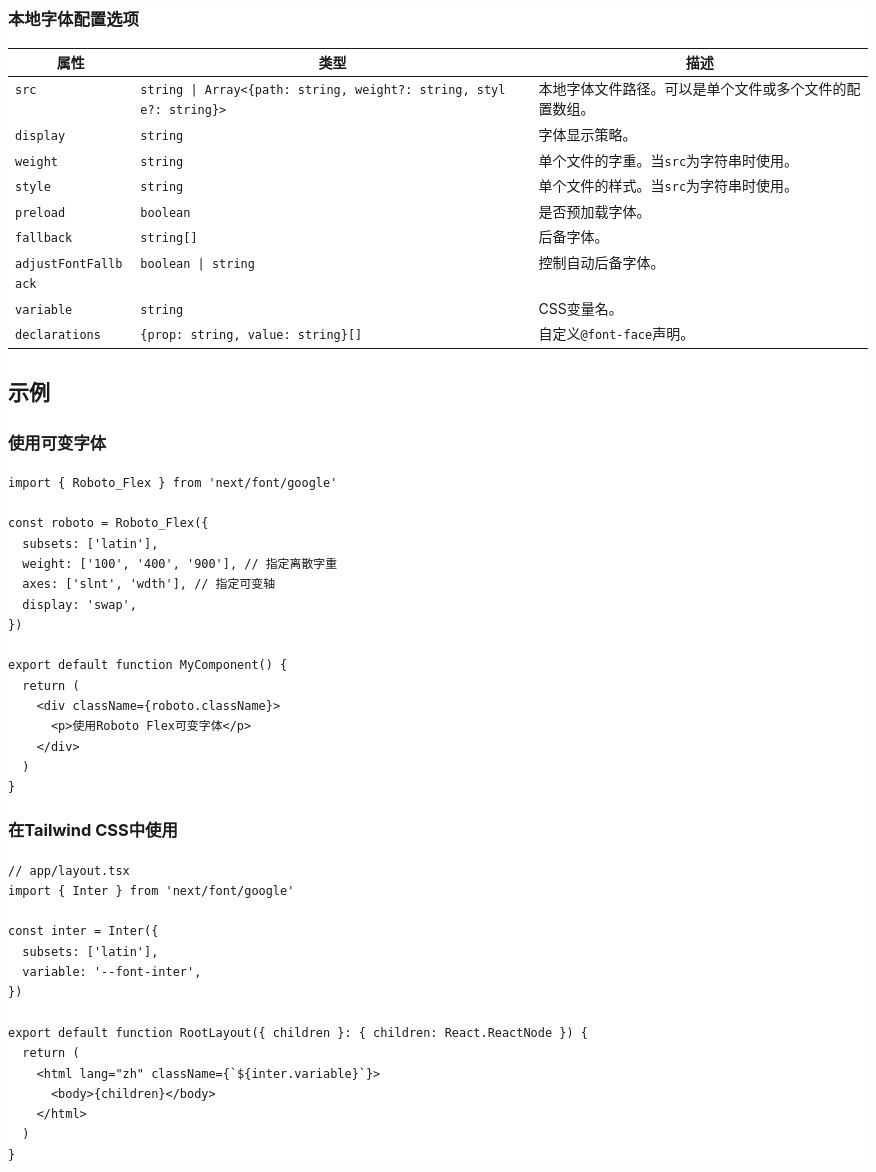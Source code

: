 ### 本地字体配置选项

| 属性                 | 类型                                                               | 描述                                                   |
| -------------------- | ------------------------------------------------------------------ | ------------------------------------------------------ |
| `src`                | `string \| Array<{path: string, weight?: string, style?: string}>` | 本地字体文件路径。可以是单个文件或多个文件的配置数组。 |
| `display`            | `string`                                                           | 字体显示策略。                                         |
| `weight`             | `string`                                                           | 单个文件的字重。当`src`为字符串时使用。                |
| `style`              | `string`                                                           | 单个文件的样式。当`src`为字符串时使用。                |
| `preload`            | `boolean`                                                          | 是否预加载字体。                                       |
| `fallback`           | `string[]`                                                         | 后备字体。                                             |
| `adjustFontFallback` | `boolean \| string`                                                | 控制自动后备字体。                                     |
| `variable`           | `string`                                                           | CSS变量名。                                            |
| `declarations`       | `{prop: string, value: string}[]`                                  | 自定义`@font-face`声明。                               |

## 示例

### 使用可变字体

```tsx
import { Roboto_Flex } from 'next/font/google'

const roboto = Roboto_Flex({
  subsets: ['latin'],
  weight: ['100', '400', '900'], // 指定离散字重
  axes: ['slnt', 'wdth'], // 指定可变轴
  display: 'swap',
})

export default function MyComponent() {
  return (
    <div className={roboto.className}>
      <p>使用Roboto Flex可变字体</p>
    </div>
  )
}
```

### 在Tailwind CSS中使用

```tsx
// app/layout.tsx
import { Inter } from 'next/font/google'

const inter = Inter({
  subsets: ['latin'],
  variable: '--font-inter',
})

export default function RootLayout({ children }: { children: React.ReactNode }) {
  return (
    <html lang="zh" className={`${inter.variable}`}>
      <body>{children}</body>
    </html>
  )
}
```
